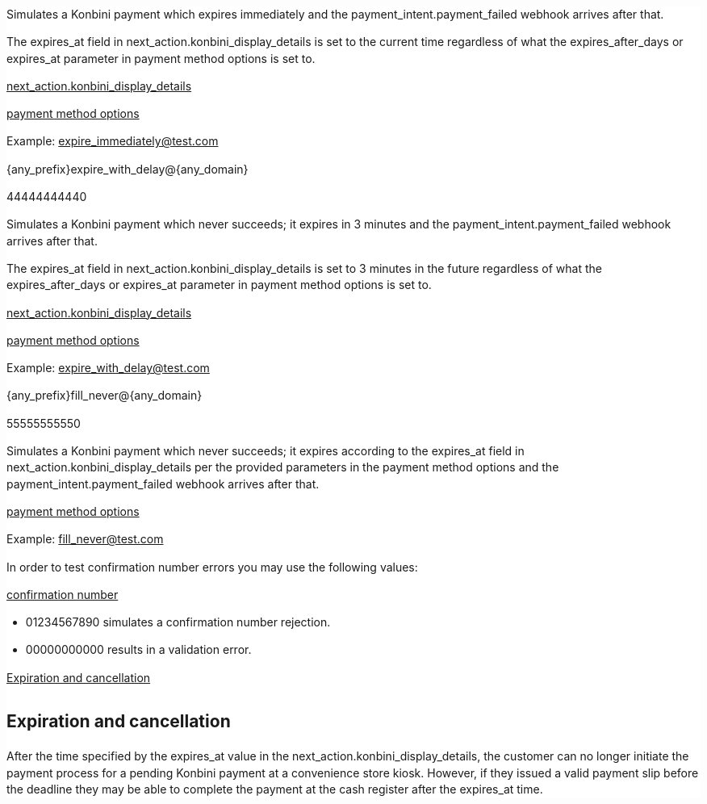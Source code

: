 Simulates a Konbini payment which expires immediately and the payment_intent.payment_failed webhook arrives after that.

The expires_at field in next_action.konbini_display_details is set to the current time regardless of what the expires_after_days or expires_at parameter in payment method options is set to.

[next_action.konbini_display_details](/api/payment_intents/object#payment_intent_object-next_action-konbini_display_details-expires_at)

[payment method options](/api/payment_intents/create#create_payment_intent-payment_method_options-konbini-expires_after_days)

Example: expire_immediately@test.com

{any_prefix}expire_with_delay@{any_domain}

44444444440

Simulates a Konbini payment which never succeeds; it expires in 3 minutes and the payment_intent.payment_failed webhook arrives after that.

The expires_at field in next_action.konbini_display_details is set to 3 minutes in the future regardless of what the expires_after_days or expires_at parameter in payment method options is set to.

[next_action.konbini_display_details](/api/payment_intents/object#payment_intent_object-next_action-konbini_display_details-expires_at)

[payment method options](/api/payment_intents/create#create_payment_intent-payment_method_options-konbini-expires_after_days)

Example: expire_with_delay@test.com

{any_prefix}fill_never@{any_domain}

55555555550

Simulates a Konbini payment which never succeeds; it expires according to the expires_at field in next_action.konbini_display_details per the provided parameters in the payment method options and the payment_intent.payment_failed webhook arrives after that.

[payment method options](/api/payment_intents/create#create_payment_intent-payment_method_options-konbini-expires_after_days)

Example: fill_never@test.com

In order to test confirmation number errors you may use the following values:

[confirmation number](#web-confirm-payment-intent-additional-options-confirmation-number)

- 01234567890 simulates a confirmation number rejection.

- 00000000000 results in a validation error.

[Expiration and cancellation](#web-expiration-and-cancellation)

## Expiration and cancellation

After the time specified by the expires_at value in the next_action.konbini_display_details, the customer can no longer initiate the payment process for a pending Konbini payment at a convenience store kiosk. However, if they issued a valid payment slip before the deadline they may be able to complete the payment at the cash register after the expires_at time.
